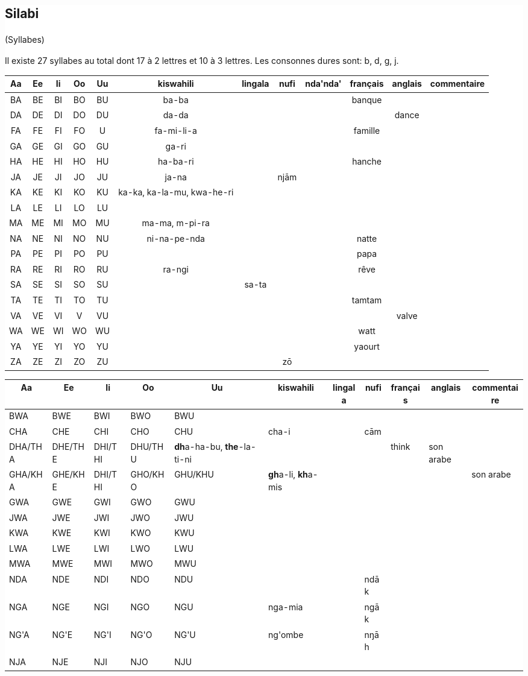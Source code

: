 ## Silabi 
(Syllabes)

Il existe 27 syllabes au total dont 17 à 2 lettres et 10 à 3 lettres. Les consonnes dures sont: b, d, g, j.

| Aa  | Ee  | Ii | Oo | Uu | kiswahili | lingala | nufi | nda'nda' | français | anglais | commentaire |
|:---:|:---:|:---:|:---:|:---:|:---:|:---:|:---:|:---:|:---:|:---:|:---:|
|BA|BE|BI|BO|BU|ba-ba||||banque|||
|DA|DE|DI|DO|DU|da-da|||||dance|||
|FA|FE|FI|FO|U|fa-mi-li-a||||famille|||
|GA|GE|GI|GO|GU|ga-ri|||||||
|HA|HE|HI|HO|HU|ha-ba-ri||||hanche|||
|JA|JE|JI|JO|JU|ja-na||njām||||||
|KA|KE|KI|KO|KU|ka-ka, ka-la-mu, kwa-he-ri|||||||
|LA|LE|LI|LO|LU|||||||
|MA|ME|MI|MO|MU|ma-ma, m-pi-ra|||||||
|NA|NE|NI|NO|NU|ni-na-pe-nda||||natte|||
|PA|PE|PI|PO|PU|||||papa|||
|RA|RE|RI|RO|RU|ra-ngi||||rêve|||
|SA|SE|SI|SO|SU||sa-ta||||||
|TA|TE|TI|TO|TU|||||tamtam|||
|VA|VE|VI|V|VU||||||valve|||
|WA|WE|WI|WO|WU|||||watt|||
|YA|YE|YI|YO|YU|||||yaourt|||
|ZA|ZE|ZI|ZO|ZU|||zō|||||

| Aa  | Ee  | Ii | Oo | Uu | kiswahili | lingala | nufi | français | anglais | commentaire |
|---|---|---|---|---|---|---|---|---|--|---|
|BWA|BWE|BWI|BWO|BWU||||||
|CHA|CHE|CHI|CHO|CHU|cha-i||cām||||
|DHA/THA|DHE/THE|DHI/THI|DHU/THU|**dh**a-ha-bu, **the**-la-ti-ni||||think|son arabe|
|GHA/KHA|GHE/KHE|DHI/THI|GHO/KHO|GHU/KHU|**gh**a-li, **kh**a-mis|||||son arabe|
|GWA|GWE|GWI|GWO|GWU|||||||
|JWA|JWE|JWI|JWO|JWU|||||||
|KWA|KWE|KWI|KWO|KWU|||||||
|LWA|LWE|LWI|LWO|LWU|||||||
|MWA|MWE|MWI|MWO|MWU|||||||
|NDA|NDE|NDI|NDO|NDU|||ndāk||||
|NGA|NGE|NGI|NGO|NGU|nga-mia||ngāk||||
|NG'A|NG'E|NG'I|NG'O|NG'U|ng'ombe||nŋāh||||
|NJA|NJE|NJI|NJO|NJU|||||||